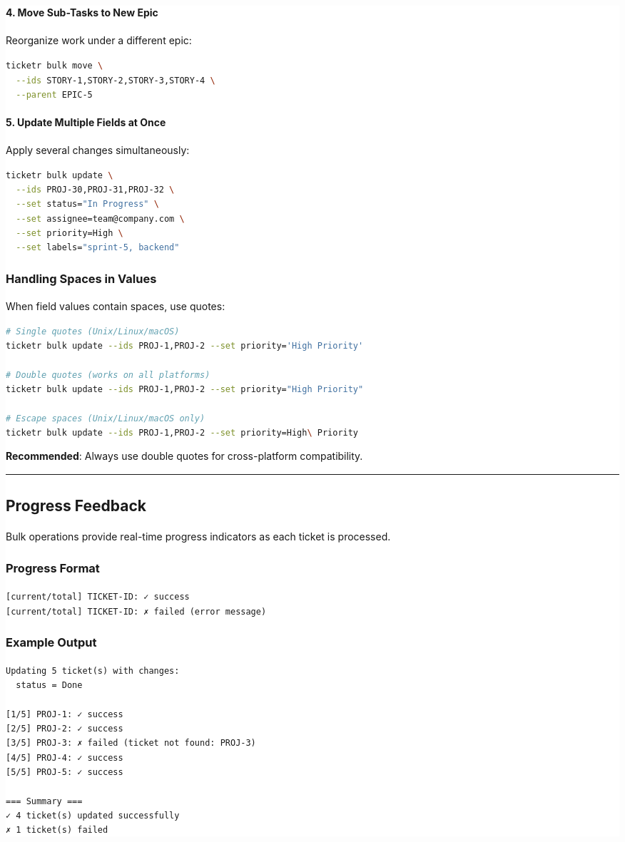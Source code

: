 #### 4. Move Sub-Tasks to New Epic

Reorganize work under a different epic:

```bash
ticketr bulk move \
  --ids STORY-1,STORY-2,STORY-3,STORY-4 \
  --parent EPIC-5
```

#### 5. Update Multiple Fields at Once

Apply several changes simultaneously:

```bash
ticketr bulk update \
  --ids PROJ-30,PROJ-31,PROJ-32 \
  --set status="In Progress" \
  --set assignee=team@company.com \
  --set priority=High \
  --set labels="sprint-5, backend"
```

### Handling Spaces in Values

When field values contain spaces, use quotes:

```bash
# Single quotes (Unix/Linux/macOS)
ticketr bulk update --ids PROJ-1,PROJ-2 --set priority='High Priority'

# Double quotes (works on all platforms)
ticketr bulk update --ids PROJ-1,PROJ-2 --set priority="High Priority"

# Escape spaces (Unix/Linux/macOS only)
ticketr bulk update --ids PROJ-1,PROJ-2 --set priority=High\ Priority
```

**Recommended**: Always use double quotes for cross-platform compatibility.

---

## Progress Feedback

Bulk operations provide real-time progress indicators as each ticket is processed.

### Progress Format

```
[current/total] TICKET-ID: ✓ success
[current/total] TICKET-ID: ✗ failed (error message)
```

### Example Output

```
Updating 5 ticket(s) with changes:
  status = Done

[1/5] PROJ-1: ✓ success
[2/5] PROJ-2: ✓ success
[3/5] PROJ-3: ✗ failed (ticket not found: PROJ-3)
[4/5] PROJ-4: ✓ success
[5/5] PROJ-5: ✓ success

=== Summary ===
✓ 4 ticket(s) updated successfully
✗ 1 ticket(s) failed
```